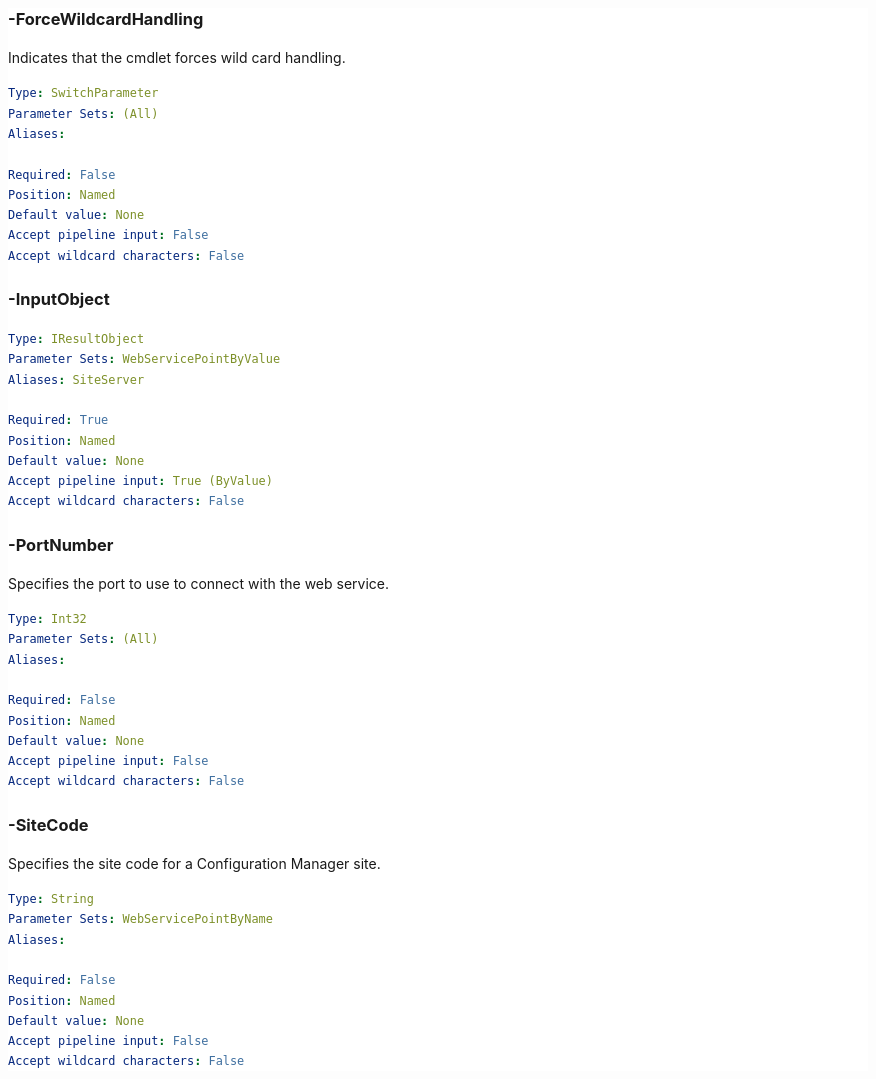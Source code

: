### -ForceWildcardHandling
Indicates that the cmdlet forces wild card handling.

```yaml
Type: SwitchParameter
Parameter Sets: (All)
Aliases: 

Required: False
Position: Named
Default value: None
Accept pipeline input: False
Accept wildcard characters: False
```

### -InputObject


```yaml
Type: IResultObject
Parameter Sets: WebServicePointByValue
Aliases: SiteServer

Required: True
Position: Named
Default value: None
Accept pipeline input: True (ByValue)
Accept wildcard characters: False
```

### -PortNumber
Specifies the port to use to connect with the web service.

```yaml
Type: Int32
Parameter Sets: (All)
Aliases: 

Required: False
Position: Named
Default value: None
Accept pipeline input: False
Accept wildcard characters: False
```

### -SiteCode
Specifies the site code for a Configuration Manager site.

```yaml
Type: String
Parameter Sets: WebServicePointByName
Aliases: 

Required: False
Position: Named
Default value: None
Accept pipeline input: False
Accept wildcard characters: False
```
